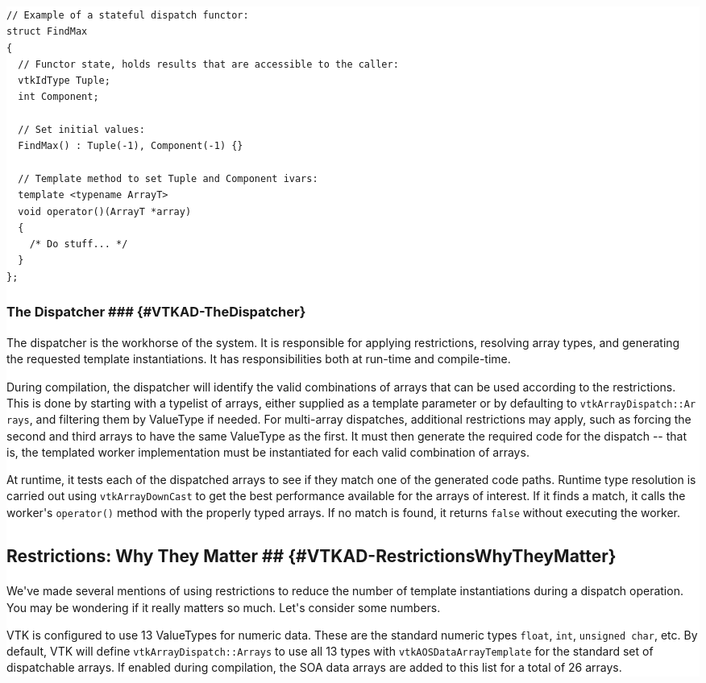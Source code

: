 ~~~{.cpp}
// Example of a stateful dispatch functor:
struct FindMax
{
  // Functor state, holds results that are accessible to the caller:
  vtkIdType Tuple;
  int Component;

  // Set initial values:
  FindMax() : Tuple(-1), Component(-1) {}

  // Template method to set Tuple and Component ivars:
  template <typename ArrayT>
  void operator()(ArrayT *array)
  {
    /* Do stuff... */
  }
};
~~~

### The Dispatcher ### {#VTKAD-TheDispatcher}

The dispatcher is the workhorse of the system. It is responsible for applying
restrictions, resolving array types, and generating the requested template
instantiations. It has responsibilities both at run-time and compile-time.

During compilation, the dispatcher will identify the valid combinations of
arrays that can be used according to the restrictions. This is done by starting
with a typelist of arrays, either supplied as a template parameter or by
defaulting to `vtkArrayDispatch::Arrays`, and filtering them by ValueType if
needed. For multi-array dispatches, additional restrictions may apply, such as
forcing the second and third arrays to have the same ValueType as the first. It
must then generate the required code for the dispatch -- that is, the templated
worker implementation must be instantiated for each valid combination of
arrays.

At runtime, it tests each of the dispatched arrays to see if they match one of
the generated code paths. Runtime type resolution is carried out using
`vtkArrayDownCast` to get the best performance available for the arrays of
interest. If it finds a match, it calls the worker's `operator()` method with
the properly typed arrays. If no match is found, it returns `false` without
executing the worker.

## Restrictions: Why They Matter ## {#VTKAD-RestrictionsWhyTheyMatter}

We've made several mentions of using restrictions to reduce the number of
template instantiations during a dispatch operation. You may be wondering if it
really matters so much. Let's consider some numbers.

VTK is configured to use 13 ValueTypes for numeric data. These are the standard
numeric types `float`, `int`, `unsigned char`, etc. By default, VTK will define
`vtkArrayDispatch::Arrays` to use all 13 types with `vtkAOSDataArrayTemplate`
for the standard set of dispatchable arrays. If enabled during compilation, the
SOA data arrays are added to this list for a total of 26 arrays.
